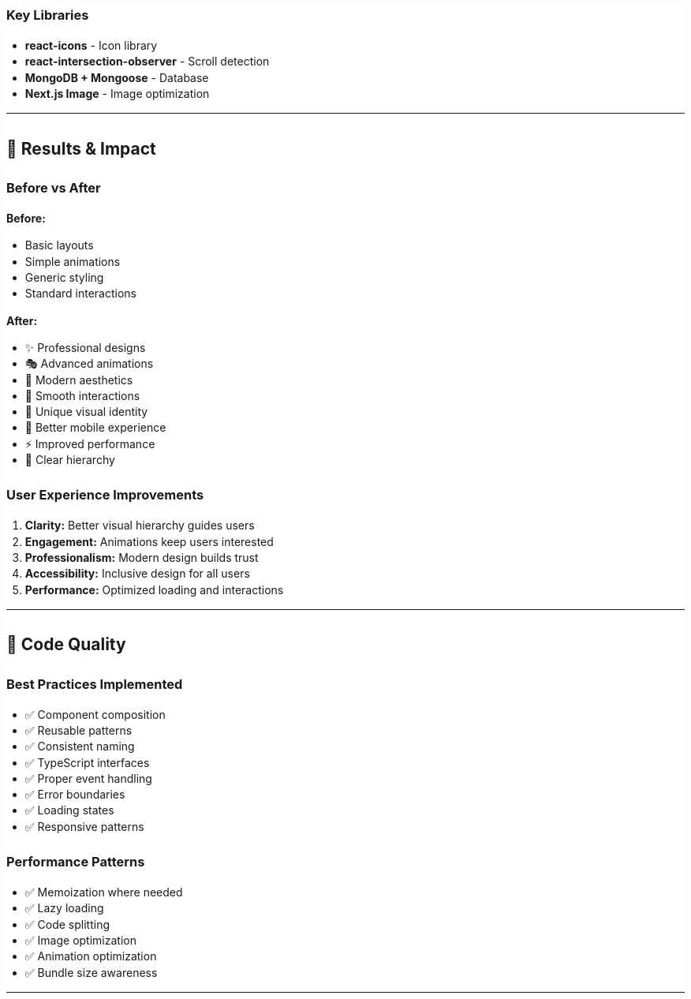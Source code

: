 ### Key Libraries
- **react-icons** - Icon library
- **react-intersection-observer** - Scroll detection
- **MongoDB + Mongoose** - Database
- **Next.js Image** - Image optimization

---

## 🎉 Results & Impact

### Before vs After

**Before:**
- Basic layouts
- Simple animations
- Generic styling
- Standard interactions

**After:**
- ✨ Professional designs
- 🎭 Advanced animations
- 🎨 Modern aesthetics
- 🚀 Smooth interactions
- 💎 Unique visual identity
- 📱 Better mobile experience
- ⚡ Improved performance
- 🎯 Clear hierarchy

### User Experience Improvements
1. **Clarity:** Better visual hierarchy guides users
2. **Engagement:** Animations keep users interested
3. **Professionalism:** Modern design builds trust
4. **Accessibility:** Inclusive design for all users
5. **Performance:** Optimized loading and interactions

---

## 📝 Code Quality

### Best Practices Implemented
- ✅ Component composition
- ✅ Reusable patterns
- ✅ Consistent naming
- ✅ TypeScript interfaces
- ✅ Proper event handling
- ✅ Error boundaries
- ✅ Loading states
- ✅ Responsive patterns

### Performance Patterns
- ✅ Memoization where needed
- ✅ Lazy loading
- ✅ Code splitting
- ✅ Image optimization
- ✅ Animation optimization
- ✅ Bundle size awareness

---